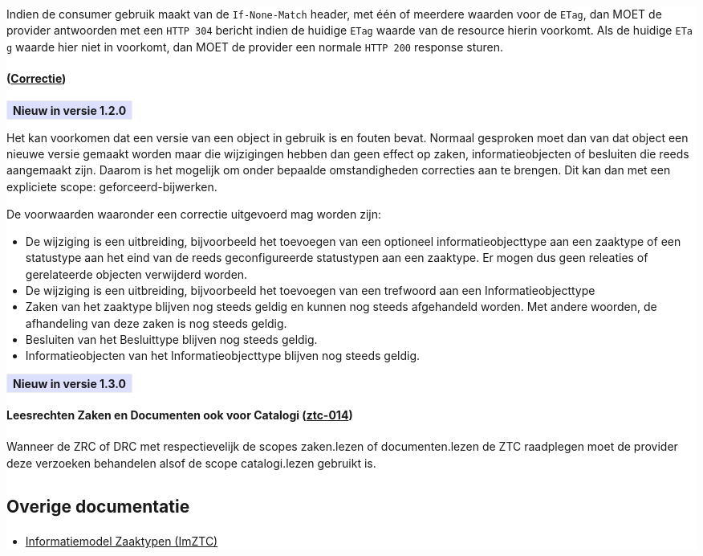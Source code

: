 Indien de consumer gebruik maakt van de `If-None-Match` header, met één of meerdere waarden voor de
`ETag`, dan MOET de provider antwoorden met een `HTTP 304` bericht indien de huidige `ETag` waarde
van de resource hierin voorkomt. Als de huidige `ETag` waarde hier niet in voorkomt, dan MOET de
provider een normale `HTTP 200` response sturen.

#### <a name="correctie">([Correctie](#correctie))</a>

<span style="padding: 0.2em 0.5em; border: solid 1px #EEEEEE; border-radius: 3px; background: #DDDFFF;">
    <strong>Nieuw in versie 1.2.0</strong>
</span>

Het kan voorkomen dat een versie van een object in gebruik is en fouten bevat. Normaal gesproken
moet dan van dat object een nieuwe versie gemaakt worden maar die wijzigingen hebben dan geen effect
op zaken, informatieobjecten of besluiten die reeds aangemaakt zijn. Daarom is het mogelijk om onder
bepaalde omstandigheden correcties aan te brengen. Dit kan dan met een expliciete scope:
geforceerd-bijwerken.

De voorwaarden waaronder een correctie uitgevoerd mag worden zijn:

- De wijziging is een uitbreiding, bijvoorbeeld het toevoegen van een optioneel informatieobjecttype
  aan een zaaktype of een statustype aan het eind van de reeds geconfigureerde statustypen aan een
  zaaktype. Er mogen dus geen releaties of gerelateerde objecten verwijderd worden.
- De wijziging is een uitbreiding, bijvoorbeeld het toevoegen van een trefwoord aan een
  Informatieobjecttype
- Zaken van het zaaktype blijven nog steeds geldig en kunnen nog steeds afgehandeld worden. Met
  andere woorden, de afhandeling van deze zaken is nog steeds geldig.
- Besluiten van het Besluittype blijven nog steeds geldig.
- Informatieobjecten van het Informatieobjecttype blijven nog steeds geldig.

<span style="padding: 0.2em 0.5em; border: solid 1px #EEEEEE; border-radius: 3px; background: #DDDFFF;">
    <strong>Nieuw in versie 1.3.0</strong>
</span>

#### <a name="ztc-014">Leesrechten Zaken en Documenten ook voor Catalogi ([ztc-014](#ztc-014))</a>

Wanneer de ZRC of DRC met respectievelijk de scopes zaken.lezen of documenten.lezen de ZTC
raadplegen moet de provider deze verzoeken behandelen alsof de scope catalogi.lezen gebruikt is.

## Overige documentatie

- [Informatiemodel Zaaktypen (ImZTC)](<https://www.gemmaonline.nl/index.php/Informatiemodel_Zaaktypen_(ImZTC)>)
